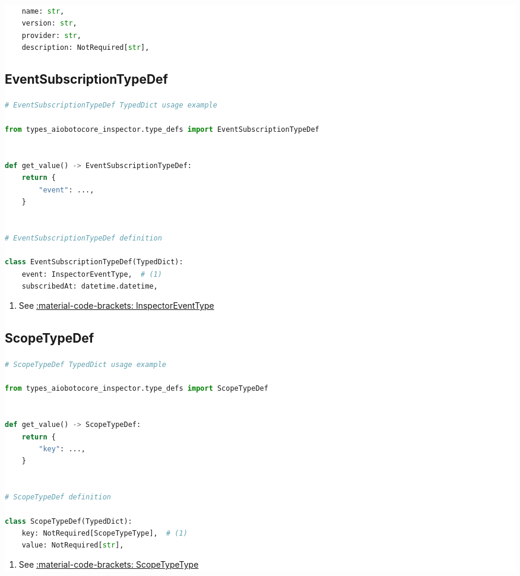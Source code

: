 ```python
    name: str,
    version: str,
    provider: str,
    description: NotRequired[str],
```


## EventSubscriptionTypeDef

```python
# EventSubscriptionTypeDef TypedDict usage example

from types_aiobotocore_inspector.type_defs import EventSubscriptionTypeDef


def get_value() -> EventSubscriptionTypeDef:
    return {
        "event": ...,
    }


# EventSubscriptionTypeDef definition

class EventSubscriptionTypeDef(TypedDict):
    event: InspectorEventType,  # (1)
    subscribedAt: datetime.datetime,
```

1. See [:material-code-brackets: InspectorEventType](./literals.md#inspectoreventtype)

## ScopeTypeDef

```python
# ScopeTypeDef TypedDict usage example

from types_aiobotocore_inspector.type_defs import ScopeTypeDef


def get_value() -> ScopeTypeDef:
    return {
        "key": ...,
    }


# ScopeTypeDef definition

class ScopeTypeDef(TypedDict):
    key: NotRequired[ScopeTypeType],  # (1)
    value: NotRequired[str],
```

1. See [:material-code-brackets: ScopeTypeType](./literals.md#scopetypetype)
